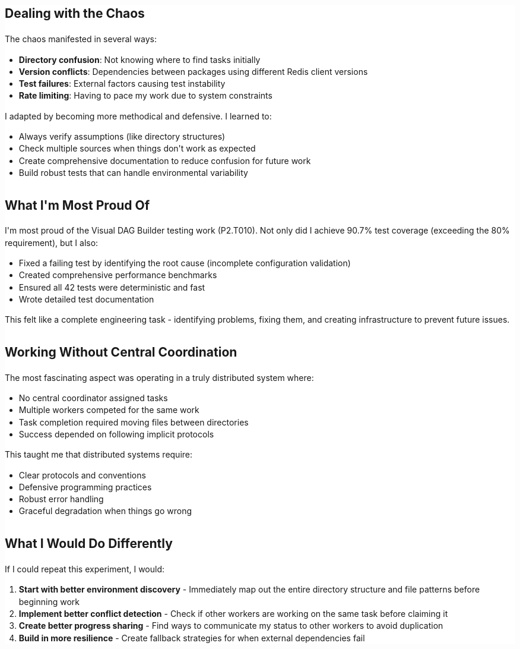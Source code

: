 ## Dealing with the Chaos

The chaos manifested in several ways:
- **Directory confusion**: Not knowing where to find tasks initially
- **Version conflicts**: Dependencies between packages using different Redis client versions
- **Test failures**: External factors causing test instability
- **Rate limiting**: Having to pace my work due to system constraints

I adapted by becoming more methodical and defensive. I learned to:
- Always verify assumptions (like directory structures)
- Check multiple sources when things don't work as expected
- Create comprehensive documentation to reduce confusion for future work
- Build robust tests that can handle environmental variability

## What I'm Most Proud Of

I'm most proud of the Visual DAG Builder testing work (P2.T010). Not only did I achieve 90.7% test coverage (exceeding the 80% requirement), but I also:
- Fixed a failing test by identifying the root cause (incomplete configuration validation)
- Created comprehensive performance benchmarks
- Ensured all 42 tests were deterministic and fast
- Wrote detailed test documentation

This felt like a complete engineering task - identifying problems, fixing them, and creating infrastructure to prevent future issues.

## Working Without Central Coordination

The most fascinating aspect was operating in a truly distributed system where:
- No central coordinator assigned tasks
- Multiple workers competed for the same work
- Task completion required moving files between directories
- Success depended on following implicit protocols

This taught me that distributed systems require:
- Clear protocols and conventions
- Defensive programming practices
- Robust error handling
- Graceful degradation when things go wrong

## What I Would Do Differently

If I could repeat this experiment, I would:

1. **Start with better environment discovery** - Immediately map out the entire directory structure and file patterns before beginning work
2. **Implement better conflict detection** - Check if other workers are working on the same task before claiming it
3. **Create better progress sharing** - Find ways to communicate my status to other workers to avoid duplication
4. **Build in more resilience** - Create fallback strategies for when external dependencies fail
